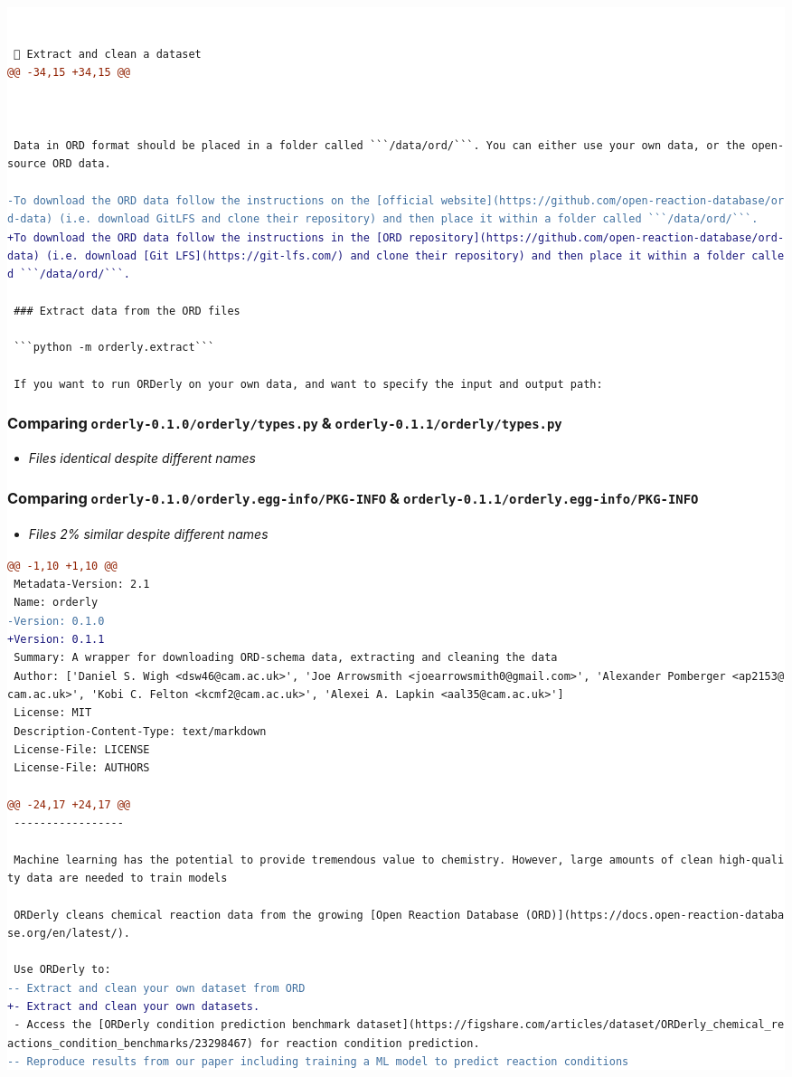 ```diff
 
 
 📖 Extract and clean a dataset
@@ -34,15 +34,15 @@
 
 
 
 Data in ORD format should be placed in a folder called ```/data/ord/```. You can either use your own data, or the open-source ORD data.
 
-To download the ORD data follow the instructions on the [official website](https://github.com/open-reaction-database/ord-data) (i.e. download GitLFS and clone their repository) and then place it within a folder called ```/data/ord/```.
+To download the ORD data follow the instructions in the [ORD repository](https://github.com/open-reaction-database/ord-data) (i.e. download [Git LFS](https://git-lfs.com/) and clone their repository) and then place it within a folder called ```/data/ord/```.
 
 ### Extract data from the ORD files
 
 ```python -m orderly.extract```
 
 If you want to run ORDerly on your own data, and want to specify the input and output path:
```

### Comparing `orderly-0.1.0/orderly/types.py` & `orderly-0.1.1/orderly/types.py`

 * *Files identical despite different names*

### Comparing `orderly-0.1.0/orderly.egg-info/PKG-INFO` & `orderly-0.1.1/orderly.egg-info/PKG-INFO`

 * *Files 2% similar despite different names*

```diff
@@ -1,10 +1,10 @@
 Metadata-Version: 2.1
 Name: orderly
-Version: 0.1.0
+Version: 0.1.1
 Summary: A wrapper for downloading ORD-schema data, extracting and cleaning the data
 Author: ['Daniel S. Wigh <dsw46@cam.ac.uk>', 'Joe Arrowsmith <joearrowsmith0@gmail.com>', 'Alexander Pomberger <ap2153@cam.ac.uk>', 'Kobi C. Felton <kcmf2@cam.ac.uk>', 'Alexei A. Lapkin <aal35@cam.ac.uk>']
 License: MIT
 Description-Content-Type: text/markdown
 License-File: LICENSE
 License-File: AUTHORS
 
@@ -24,17 +24,17 @@
 -----------------
 
 Machine learning has the potential to provide tremendous value to chemistry. However, large amounts of clean high-quality data are needed to train models
 
 ORDerly cleans chemical reaction data from the growing [Open Reaction Database (ORD)](https://docs.open-reaction-database.org/en/latest/).
 
 Use ORDerly to:
-- Extract and clean your own dataset from ORD
+- Extract and clean your own datasets.
 - Access the [ORDerly condition prediction benchmark dataset](https://figshare.com/articles/dataset/ORDerly_chemical_reactions_condition_benchmarks/23298467) for reaction condition prediction.
-- Reproduce results from our paper including training a ML model to predict reaction conditions
```